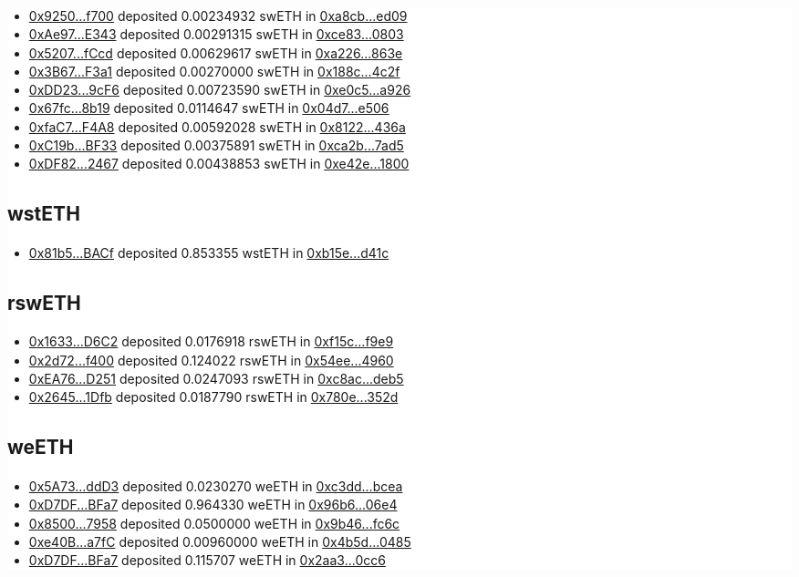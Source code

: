 - [0x9250...f700](https://etherscan.io/address/0x92504AAC020B2E66Cc46B2d6d84273945510f700) deposited 0.00234932 swETH in [0xa8cb...ed09](https://etherscan.io/tx/0x92504AAC020B2E66Cc46B2d6d84273945510f700)
- [0xAe97...E343](https://etherscan.io/address/0xAe97d7E6645BD99817a7Ce74103dD1706a47E343) deposited 0.00291315 swETH in [0xce83...0803](https://etherscan.io/tx/0xAe97d7E6645BD99817a7Ce74103dD1706a47E343)
- [0x5207...fCcd](https://etherscan.io/address/0x52073D91ECE8FF528DEF5052e340702cD795fCcd) deposited 0.00629617 swETH in [0xa226...863e](https://etherscan.io/tx/0x52073D91ECE8FF528DEF5052e340702cD795fCcd)
- [0x3B67...F3a1](https://etherscan.io/address/0x3B674FDb6c6FD06b1D1Bc39fD30575Eb7880F3a1) deposited 0.00270000 swETH in [0x188c...4c2f](https://etherscan.io/tx/0x3B674FDb6c6FD06b1D1Bc39fD30575Eb7880F3a1)
- [0xDD23...9cF6](https://etherscan.io/address/0xDD23247eb2834d0cF456cB33309CB759F0c39cF6) deposited 0.00723590 swETH in [0xe0c5...a926](https://etherscan.io/tx/0xDD23247eb2834d0cF456cB33309CB759F0c39cF6)
- [0x67fc...8b19](https://etherscan.io/address/0x67fc5a59BBC63db1B90583b9F140A924c8708b19) deposited 0.0114647 swETH in [0x04d7...e506](https://etherscan.io/tx/0x67fc5a59BBC63db1B90583b9F140A924c8708b19)
- [0xfaC7...F4A8](https://etherscan.io/address/0xfaC7CE2B7E0c9783712368C4C65b50f5ECB1F4A8) deposited 0.00592028 swETH in [0x8122...436a](https://etherscan.io/tx/0xfaC7CE2B7E0c9783712368C4C65b50f5ECB1F4A8)
- [0xC19b...BF33](https://etherscan.io/address/0xC19b3919418a1aebd4adef422D0392210676BF33) deposited 0.00375891 swETH in [0xca2b...7ad5](https://etherscan.io/tx/0xC19b3919418a1aebd4adef422D0392210676BF33)
- [0xDF82...2467](https://etherscan.io/address/0xDF823D22E20D49679EFB78800d6e3E37DDcf2467) deposited 0.00438853 swETH in [0xe42e...1800](https://etherscan.io/tx/0xDF823D22E20D49679EFB78800d6e3E37DDcf2467)
## wstETH
- [0x81b5...BACf](https://etherscan.io/address/0x81b53E4f331Ea17fd321b418e2Abb212EE8ABACf) deposited 0.853355 wstETH in [0xb15e...d41c](https://etherscan.io/tx/0x81b53E4f331Ea17fd321b418e2Abb212EE8ABACf)
## rswETH
- [0x1633...D6C2](https://etherscan.io/address/0x16332F5b4581BeB42ce6D8E2A706ae26c5d7D6C2) deposited 0.0176918 rswETH in [0xf15c...f9e9](https://etherscan.io/tx/0x16332F5b4581BeB42ce6D8E2A706ae26c5d7D6C2)
- [0x2d72...f400](https://etherscan.io/address/0x2d72B20613C09F2dc1329AdDAeAf643e70a1f400) deposited 0.124022 rswETH in [0x54ee...4960](https://etherscan.io/tx/0x2d72B20613C09F2dc1329AdDAeAf643e70a1f400)
- [0xEA76...D251](https://etherscan.io/address/0xEA760172E9E62620477CFFA7B4f57a54d66ED251) deposited 0.0247093 rswETH in [0xc8ac...deb5](https://etherscan.io/tx/0xEA760172E9E62620477CFFA7B4f57a54d66ED251)
- [0x2645...1Dfb](https://etherscan.io/address/0x264511272fA867E94AD6E3539E83DA0d1b051Dfb) deposited 0.0187790 rswETH in [0x780e...352d](https://etherscan.io/tx/0x264511272fA867E94AD6E3539E83DA0d1b051Dfb)
## weETH
- [0x5A73...ddD3](https://etherscan.io/address/0x5A738a3Ff9bcF6AA0cb50F62a5850125e3b3ddD3) deposited 0.0230270 weETH in [0xc3dd...bcea](https://etherscan.io/tx/0x5A738a3Ff9bcF6AA0cb50F62a5850125e3b3ddD3)
- [0xD7DF...BFa7](https://etherscan.io/address/0xD7DF7E085214743530afF339aFC420c7c720BFa7) deposited 0.964330 weETH in [0x96b6...06e4](https://etherscan.io/tx/0xD7DF7E085214743530afF339aFC420c7c720BFa7)
- [0x8500...7958](https://etherscan.io/address/0x850031B7c74F6d4f572F9727F0515EC87e8C7958) deposited 0.0500000 weETH in [0x9b46...fc6c](https://etherscan.io/tx/0x850031B7c74F6d4f572F9727F0515EC87e8C7958)
- [0xe40B...a7fC](https://etherscan.io/address/0xe40B8386c259560b3CAC30a116E9d51c6862a7fC) deposited 0.00960000 weETH in [0x4b5d...0485](https://etherscan.io/tx/0xe40B8386c259560b3CAC30a116E9d51c6862a7fC)
- [0xD7DF...BFa7](https://etherscan.io/address/0xD7DF7E085214743530afF339aFC420c7c720BFa7) deposited 0.115707 weETH in [0x2aa3...0cc6](https://etherscan.io/tx/0xD7DF7E085214743530afF339aFC420c7c720BFa7)